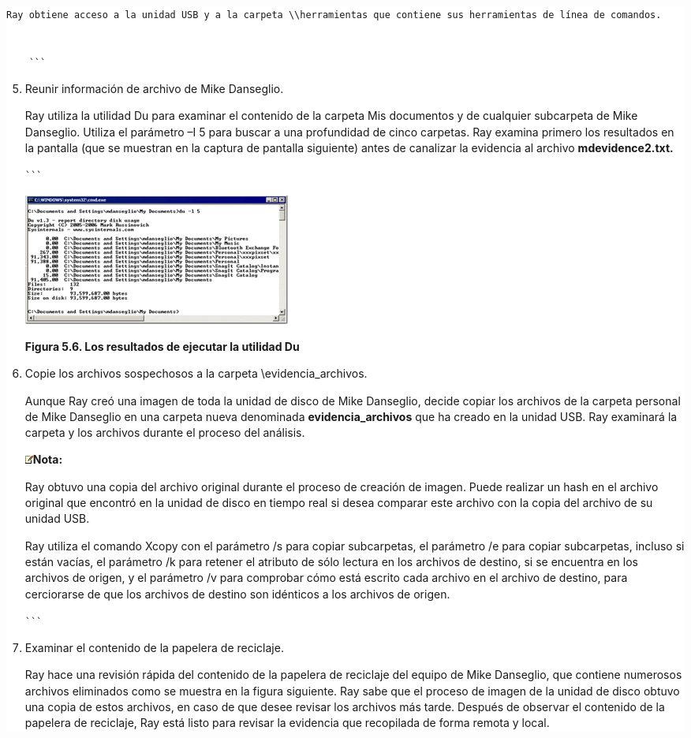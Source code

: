     Ray obtiene acceso a la unidad USB y a la carpeta \\herramientas que contiene sus herramientas de línea de comandos.

    
        ```
5.  Reunir información de archivo de Mike Danseglio.

    Ray utiliza la utilidad Du para examinar el contenido de la carpeta Mis documentos y de cualquier subcarpeta de Mike Danseglio. Utiliza el parámetro –I 5 para buscar a una profundidad de cinco carpetas. Ray examina primero los resultados en la pantalla (que se muestran en la captura de pantalla siguiente) antes de canalizar la evidencia al archivo **mdevidence2.txt.**

    
        ```
    ![](images/Cc162849.e08dd6a3-ffd8-41a9-bd1e-8f487f69508b(es-es,TechNet.10).gif)

    **Figura 5.6. Los resultados de ejecutar la utilidad Du**

6.  Copie los archivos sospechosos a la carpeta \\evidencia\_archivos.

    Aunque Ray creó una imagen de toda la unidad de disco de Mike Danseglio, decide copiar los archivos de la carpeta personal de Mike Danseglio en una carpeta nueva denominada **evidencia\_archivos** que ha creado en la unidad USB. Ray examinará la carpeta y los archivos durante el proceso del análisis.

    ![](images/Cc162849.note(es-es,TechNet.10).gif)**Nota:**

    Ray obtuvo una copia del archivo original durante el proceso de creación de imagen. Puede realizar un hash en el archivo original que encontró en la unidad de disco en tiempo real si desea comparar este archivo con la copia del archivo de su unidad USB.

    Ray utiliza el comando Xcopy con el parámetro /s para copiar subcarpetas, el parámetro /e para copiar subcarpetas, incluso si están vacías, el parámetro /k para retener el atributo de sólo lectura en los archivos de destino, si se encuentra en los archivos de origen, y el parámetro /v para comprobar cómo está escrito cada archivo en el archivo de destino, para cerciorarse de que los archivos de destino son idénticos a los archivos de origen.

    
        ```
7.  Examinar el contenido de la papelera de reciclaje.

    Ray hace una revisión rápida del contenido de la papelera de reciclaje del equipo de Mike Danseglio, que contiene numerosos archivos eliminados como se muestra en la figura siguiente. Ray sabe que el proceso de imagen de la unidad de disco obtuvo una copia de estos archivos, en caso de que desee revisar los archivos más tarde. Después de observar el contenido de la papelera de reciclaje, Ray está listo para revisar la evidencia que recopilada de forma remota y local.
